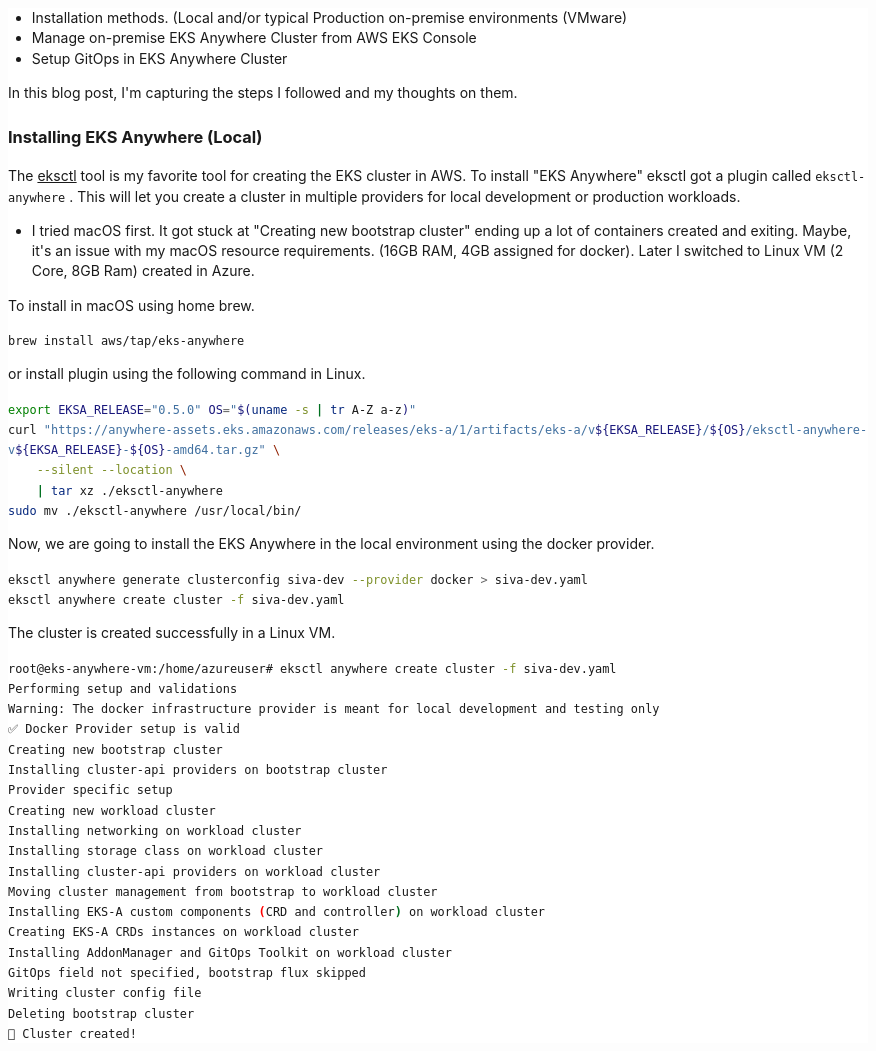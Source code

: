- Installation methods. (Local and/or typical Production on-premise environments (VMware)
- Manage on-premise EKS Anywhere Cluster from AWS EKS Console
- Setup GitOps in EKS Anywhere Cluster

In this blog post, I'm capturing the steps I followed and my thoughts on them.

### Installing EKS Anywhere (Local)

The [eksctl](https://github.com/weaveworks/eksctl) tool is my favorite tool for creating the EKS cluster in AWS. To install "EKS Anywhere" eksctl got a plugin called `eksctl-anywhere` . This will let you create a cluster in multiple providers for local development or production workloads.

- I tried macOS first. It got stuck at "Creating new bootstrap cluster" ending up a lot of containers created and exiting. Maybe, it's an issue with my macOS resource requirements. (16GB RAM, 4GB assigned for docker). Later I switched to Linux VM (2 Core, 8GB Ram) created in Azure.

To install in macOS using home brew.

```bash
brew install aws/tap/eks-anywhere
```

or install plugin using the following command in Linux.

```bash
export EKSA_RELEASE="0.5.0" OS="$(uname -s | tr A-Z a-z)"
curl "https://anywhere-assets.eks.amazonaws.com/releases/eks-a/1/artifacts/eks-a/v${EKSA_RELEASE}/${OS}/eksctl-anywhere-v${EKSA_RELEASE}-${OS}-amd64.tar.gz" \
    --silent --location \
    | tar xz ./eksctl-anywhere
sudo mv ./eksctl-anywhere /usr/local/bin/
```

Now, we are going to install the EKS Anywhere in the local environment using the docker provider.

```bash
eksctl anywhere generate clusterconfig siva-dev --provider docker > siva-dev.yaml
eksctl anywhere create cluster -f siva-dev.yaml
```

The cluster is created successfully in a Linux VM.

```bash
root@eks-anywhere-vm:/home/azureuser# eksctl anywhere create cluster -f siva-dev.yaml
Performing setup and validations
Warning: The docker infrastructure provider is meant for local development and testing only
✅ Docker Provider setup is valid
Creating new bootstrap cluster
Installing cluster-api providers on bootstrap cluster
Provider specific setup
Creating new workload cluster
Installing networking on workload cluster
Installing storage class on workload cluster
Installing cluster-api providers on workload cluster
Moving cluster management from bootstrap to workload cluster
Installing EKS-A custom components (CRD and controller) on workload cluster
Creating EKS-A CRDs instances on workload cluster
Installing AddonManager and GitOps Toolkit on workload cluster
GitOps field not specified, bootstrap flux skipped
Writing cluster config file
Deleting bootstrap cluster
🎉 Cluster created!
```
